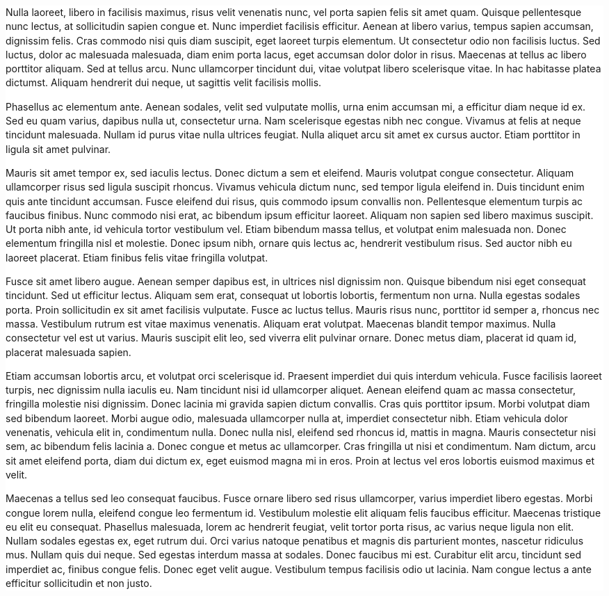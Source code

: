 Nulla laoreet, libero in facilisis maximus, risus velit venenatis nunc, vel porta sapien felis sit amet quam. Quisque pellentesque nunc lectus, at sollicitudin sapien congue et. Nunc imperdiet facilisis efficitur. Aenean at libero varius, tempus sapien accumsan, dignissim felis. Cras commodo nisi quis diam suscipit, eget laoreet turpis elementum. Ut consectetur odio non facilisis luctus. Sed luctus, dolor ac malesuada malesuada, diam enim porta lacus, eget accumsan dolor dolor in risus. Maecenas at tellus ac libero porttitor aliquam. Sed at tellus arcu. Nunc ullamcorper tincidunt dui, vitae volutpat libero scelerisque vitae. In hac habitasse platea dictumst. Aliquam hendrerit dui neque, ut sagittis velit facilisis mollis.

Phasellus ac elementum ante. Aenean sodales, velit sed vulputate mollis, urna enim accumsan mi, a efficitur diam neque id ex. Sed eu quam varius, dapibus nulla ut, consectetur urna. Nam scelerisque egestas nibh nec congue. Vivamus at felis at neque tincidunt malesuada. Nullam id purus vitae nulla ultrices feugiat. Nulla aliquet arcu sit amet ex cursus auctor. Etiam porttitor in ligula sit amet pulvinar.

Mauris sit amet tempor ex, sed iaculis lectus. Donec dictum a sem et eleifend. Mauris volutpat congue consectetur. Aliquam ullamcorper risus sed ligula suscipit rhoncus. Vivamus vehicula dictum nunc, sed tempor ligula eleifend in. Duis tincidunt enim quis ante tincidunt accumsan. Fusce eleifend dui risus, quis commodo ipsum convallis non. Pellentesque elementum turpis ac faucibus finibus. Nunc commodo nisi erat, ac bibendum ipsum efficitur laoreet. Aliquam non sapien sed libero maximus suscipit. Ut porta nibh ante, id vehicula tortor vestibulum vel. Etiam bibendum massa tellus, et volutpat enim malesuada non. Donec elementum fringilla nisl et molestie. Donec ipsum nibh, ornare quis lectus ac, hendrerit vestibulum risus. Sed auctor nibh eu laoreet placerat. Etiam finibus felis vitae fringilla volutpat.

Fusce sit amet libero augue. Aenean semper dapibus est, in ultrices nisl dignissim non. Quisque bibendum nisi eget consequat tincidunt. Sed ut efficitur lectus. Aliquam sem erat, consequat ut lobortis lobortis, fermentum non urna. Nulla egestas sodales porta. Proin sollicitudin ex sit amet facilisis vulputate. Fusce ac luctus tellus. Mauris risus nunc, porttitor id semper a, rhoncus nec massa. Vestibulum rutrum est vitae maximus venenatis. Aliquam erat volutpat. Maecenas blandit tempor maximus. Nulla consectetur vel est ut varius. Mauris suscipit elit leo, sed viverra elit pulvinar ornare. Donec metus diam, placerat id quam id, placerat malesuada sapien.

Etiam accumsan lobortis arcu, et volutpat orci scelerisque id. Praesent imperdiet dui quis interdum vehicula. Fusce facilisis laoreet turpis, nec dignissim nulla iaculis eu. Nam tincidunt nisi id ullamcorper aliquet. Aenean eleifend quam ac massa consectetur, fringilla molestie nisi dignissim. Donec lacinia mi gravida sapien dictum convallis. Cras quis porttitor ipsum. Morbi volutpat diam sed bibendum laoreet. Morbi augue odio, malesuada ullamcorper nulla at, imperdiet consectetur nibh. Etiam vehicula dolor venenatis, vehicula elit in, condimentum nulla. Donec nulla nisl, eleifend sed rhoncus id, mattis in magna. Mauris consectetur nisi sem, ac bibendum felis lacinia a. Donec congue et metus ac ullamcorper. Cras fringilla ut nisi et condimentum. Nam dictum, arcu sit amet eleifend porta, diam dui dictum ex, eget euismod magna mi in eros. Proin at lectus vel eros lobortis euismod maximus et velit.

Maecenas a tellus sed leo consequat faucibus. Fusce ornare libero sed risus ullamcorper, varius imperdiet libero egestas. Morbi congue lorem nulla, eleifend congue leo fermentum id. Vestibulum molestie elit aliquam felis faucibus efficitur. Maecenas tristique eu elit eu consequat. Phasellus malesuada, lorem ac hendrerit feugiat, velit tortor porta risus, ac varius neque ligula non elit. Nullam sodales egestas ex, eget rutrum dui. Orci varius natoque penatibus et magnis dis parturient montes, nascetur ridiculus mus. Nullam quis dui neque. Sed egestas interdum massa at sodales. Donec faucibus mi est. Curabitur elit arcu, tincidunt sed imperdiet ac, finibus congue felis. Donec eget velit augue. Vestibulum tempus facilisis odio ut lacinia. Nam congue lectus a ante efficitur sollicitudin et non justo.
